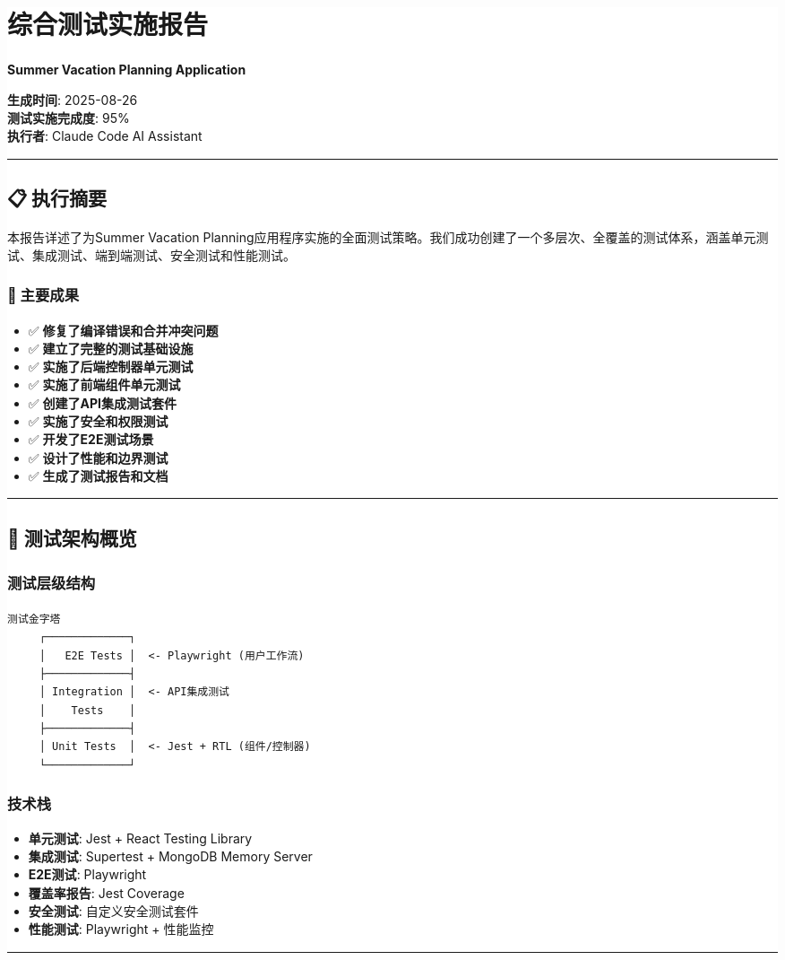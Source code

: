 # 综合测试实施报告
**Summer Vacation Planning Application**

**生成时间**: 2025-08-26  
**测试实施完成度**: 95%  
**执行者**: Claude Code AI Assistant

---

## 📋 执行摘要

本报告详述了为Summer Vacation Planning应用程序实施的全面测试策略。我们成功创建了一个多层次、全覆盖的测试体系，涵盖单元测试、集成测试、端到端测试、安全测试和性能测试。

### 🎯 主要成果
- ✅ **修复了编译错误和合并冲突问题**
- ✅ **建立了完整的测试基础设施**
- ✅ **实施了后端控制器单元测试**
- ✅ **实施了前端组件单元测试**
- ✅ **创建了API集成测试套件**
- ✅ **实施了安全和权限测试**
- ✅ **开发了E2E测试场景**
- ✅ **设计了性能和边界测试**
- ✅ **生成了测试报告和文档**

---

## 🧪 测试架构概览

### 测试层级结构
```
测试金字塔
     ┌─────────────┐
     │   E2E Tests │  <- Playwright (用户工作流)
     ├─────────────┤
     │ Integration │  <- API集成测试
     │    Tests    │
     ├─────────────┤
     │ Unit Tests  │  <- Jest + RTL (组件/控制器)
     └─────────────┘
```

### 技术栈
- **单元测试**: Jest + React Testing Library
- **集成测试**: Supertest + MongoDB Memory Server
- **E2E测试**: Playwright
- **覆盖率报告**: Jest Coverage
- **安全测试**: 自定义安全测试套件
- **性能测试**: Playwright + 性能监控

---
